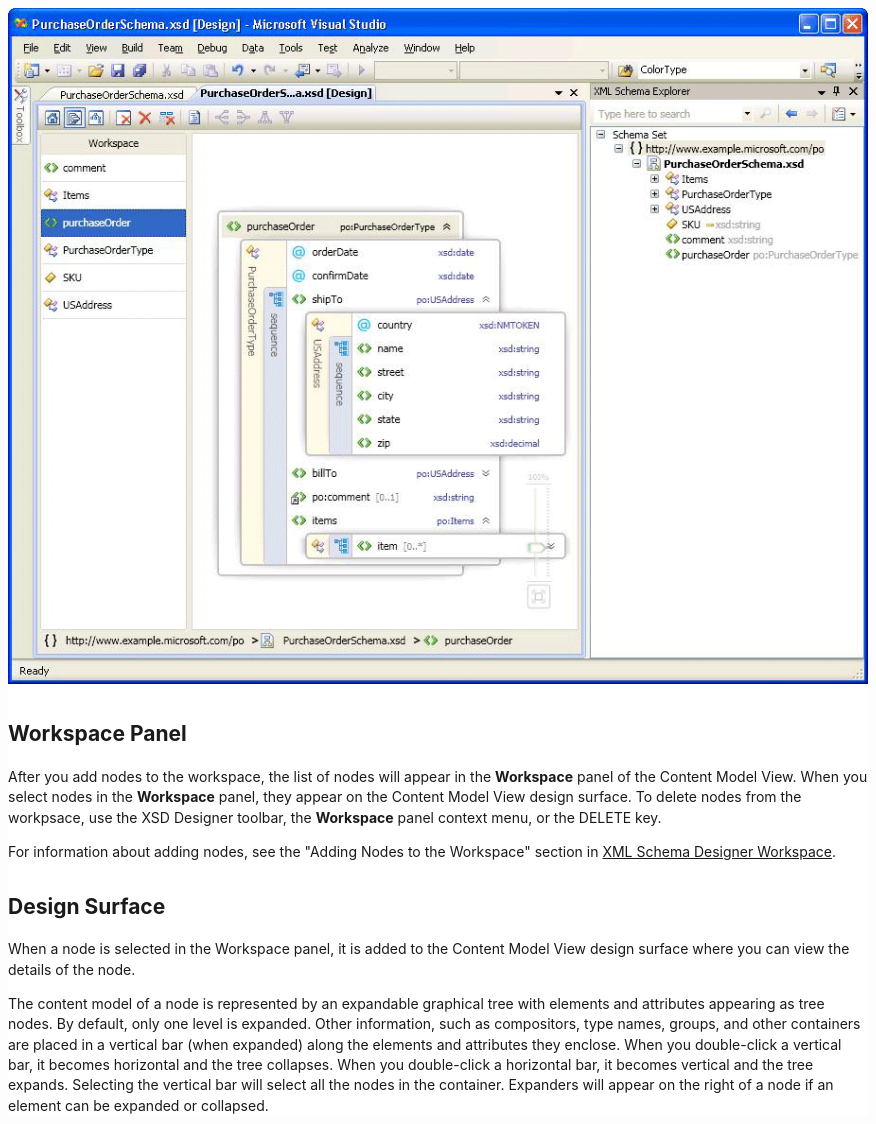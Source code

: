  ![XML Schema Designer Content Model View](../reference/media/xsddesigner_contentmodelview.gif "XSDDesigner_ContentModelView")  
  
## Workspace Panel  
 After you add nodes to the workspace, the list of nodes will appear in the **Workspace** panel of the Content Model View. When you select nodes in the **Workspace** panel, they appear on the Content Model View design surface. To delete nodes from the workpsace, use the XSD Designer toolbar, the **Workspace** panel context menu, or the DELETE key.  
  
 For information about adding nodes, see the "Adding Nodes to the Workspace" section in [XML Schema Designer Workspace](../reference/xml-schema-designer-workspace.md).  
  
## Design Surface  
 When a node is selected in the Workspace panel, it is added to the Content Model View design surface where you can view the details of the node.  
  
 The content model of a node is represented by an expandable graphical tree with elements and attributes appearing as tree nodes. By default, only one level is expanded. Other information, such as compositors, type names, groups, and other containers are placed in a vertical bar (when expanded) along the elements and attributes they enclose. When you double-click a vertical bar, it becomes horizontal and the tree collapses. When you double-click a horizontal bar, it becomes vertical and the tree expands. Selecting the vertical bar will select all the nodes in the container. Expanders will appear on the right of a node if an element can be expanded or collapsed.  
  